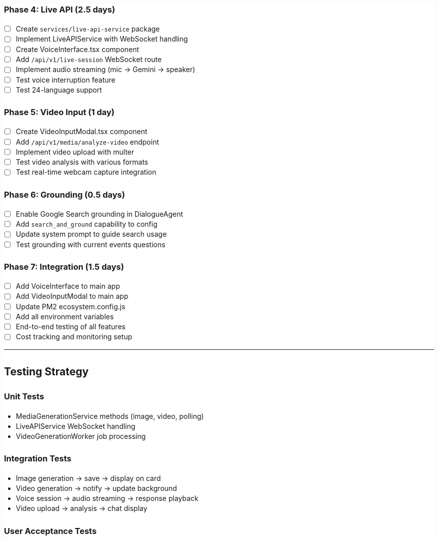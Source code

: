 ### Phase 4: Live API (2.5 days)

- [ ] Create `services/live-api-service` package
- [ ] Implement LiveAPIService with WebSocket handling
- [ ] Create VoiceInterface.tsx component
- [ ] Add `/api/v1/live-session` WebSocket route
- [ ] Implement audio streaming (mic → Gemini → speaker)
- [ ] Test voice interruption feature
- [ ] Test 24-language support

### Phase 5: Video Input (1 day)

- [ ] Create VideoInputModal.tsx component
- [ ] Add `/api/v1/media/analyze-video` endpoint
- [ ] Implement video upload with multer
- [ ] Test video analysis with various formats
- [ ] Test real-time webcam capture integration

### Phase 6: Grounding (0.5 days)

- [ ] Enable Google Search grounding in DialogueAgent
- [ ] Add `search_and_ground` capability to config
- [ ] Update system prompt to guide search usage
- [ ] Test grounding with current events questions

### Phase 7: Integration (1.5 days)

- [ ] Add VoiceInterface to main app
- [ ] Add VideoInputModal to main app
- [ ] Update PM2 ecosystem.config.js
- [ ] Add all environment variables
- [ ] End-to-end testing of all features
- [ ] Cost tracking and monitoring setup

---

## Testing Strategy

### Unit Tests

- MediaGenerationService methods (image, video, polling)
- LiveAPIService WebSocket handling
- VideoGenerationWorker job processing

### Integration Tests                            

- Image generation → save → display on card
- Video generation → notify → update background
- Voice session → audio streaming → response playback
- Video upload → analysis → chat display

### User Acceptance Tests
